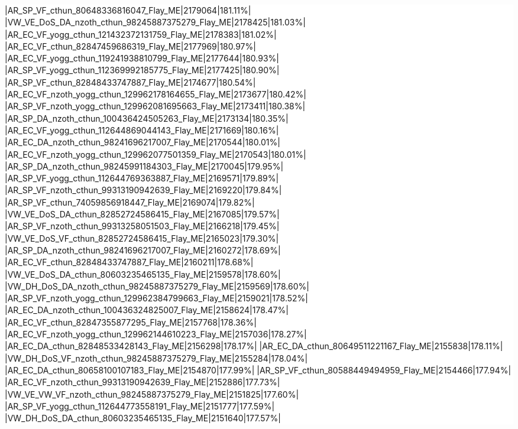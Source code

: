 |AR_SP_VF_cthun_80648336816047_Flay_ME|2179064|181.11%|
|VW_VE_DoS_DA_nzoth_cthun_98245887375279_Flay_ME|2178425|181.03%|
|AR_EC_VF_yogg_cthun_121432372131759_Flay_ME|2178383|181.02%|
|AR_EC_VF_cthun_82847459686319_Flay_ME|2177969|180.97%|
|AR_EC_VF_yogg_cthun_119241938810799_Flay_ME|2177644|180.93%|
|AR_SP_VF_yogg_cthun_112369992185775_Flay_ME|2177425|180.90%|
|AR_SP_VF_cthun_82848433747887_Flay_ME|2174677|180.54%|
|AR_EC_VF_nzoth_yogg_cthun_129962178164655_Flay_ME|2173677|180.42%|
|AR_SP_VF_nzoth_yogg_cthun_129962081695663_Flay_ME|2173411|180.38%|
|AR_SP_DA_nzoth_cthun_100436424505263_Flay_ME|2173134|180.35%|
|AR_EC_VF_yogg_cthun_112644869044143_Flay_ME|2171669|180.16%|
|AR_EC_DA_nzoth_cthun_98241696217007_Flay_ME|2170544|180.01%|
|AR_EC_VF_nzoth_yogg_cthun_129962077501359_Flay_ME|2170543|180.01%|
|AR_SP_DA_nzoth_cthun_98245991184303_Flay_ME|2170045|179.95%|
|AR_SP_VF_yogg_cthun_112644769363887_Flay_ME|2169571|179.89%|
|AR_SP_VF_nzoth_cthun_99313190942639_Flay_ME|2169220|179.84%|
|AR_SP_VF_cthun_74059856918447_Flay_ME|2169074|179.82%|
|VW_VE_DoS_DA_cthun_82852724586415_Flay_ME|2167085|179.57%|
|AR_SP_VF_nzoth_cthun_99313258051503_Flay_ME|2166218|179.45%|
|VW_VE_DoS_VF_cthun_82852724586415_Flay_ME|2165023|179.30%|
|AR_SP_DA_nzoth_cthun_98241696217007_Flay_ME|2160272|178.69%|
|AR_EC_VF_cthun_82848433747887_Flay_ME|2160211|178.68%|
|VW_VE_DoS_DA_cthun_80603235465135_Flay_ME|2159578|178.60%|
|VW_DH_DoS_DA_nzoth_cthun_98245887375279_Flay_ME|2159569|178.60%|
|AR_SP_VF_nzoth_yogg_cthun_129962384799663_Flay_ME|2159021|178.52%|
|AR_EC_DA_nzoth_cthun_100436324825007_Flay_ME|2158624|178.47%|
|AR_EC_VF_cthun_82847355877295_Flay_ME|2157768|178.36%|
|AR_EC_VF_nzoth_yogg_cthun_129962144610223_Flay_ME|2157036|178.27%|
|AR_EC_DA_cthun_82848533428143_Flay_ME|2156298|178.17%|
|AR_EC_DA_cthun_80649511221167_Flay_ME|2155838|178.11%|
|VW_DH_DoS_VF_nzoth_cthun_98245887375279_Flay_ME|2155284|178.04%|
|AR_EC_DA_cthun_80658100107183_Flay_ME|2154870|177.99%|
|AR_SP_VF_cthun_80588449494959_Flay_ME|2154466|177.94%|
|AR_EC_VF_nzoth_cthun_99313190942639_Flay_ME|2152886|177.73%|
|VW_VE_VW_VF_nzoth_cthun_98245887375279_Flay_ME|2151825|177.60%|
|AR_SP_VF_yogg_cthun_112644773558191_Flay_ME|2151777|177.59%|
|VW_DH_DoS_DA_cthun_80603235465135_Flay_ME|2151640|177.57%|